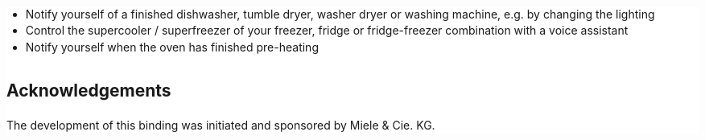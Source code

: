 - Notify yourself of a finished dishwasher, tumble dryer, washer dryer or washing machine, e.g. by changing the lighting
- Control the supercooler / superfreezer of your freezer, fridge or fridge-freezer combination with a voice assistant
- Notify yourself when the oven has finished pre-heating

## Acknowledgements

The development of this binding was initiated and sponsored by Miele & Cie. KG.
